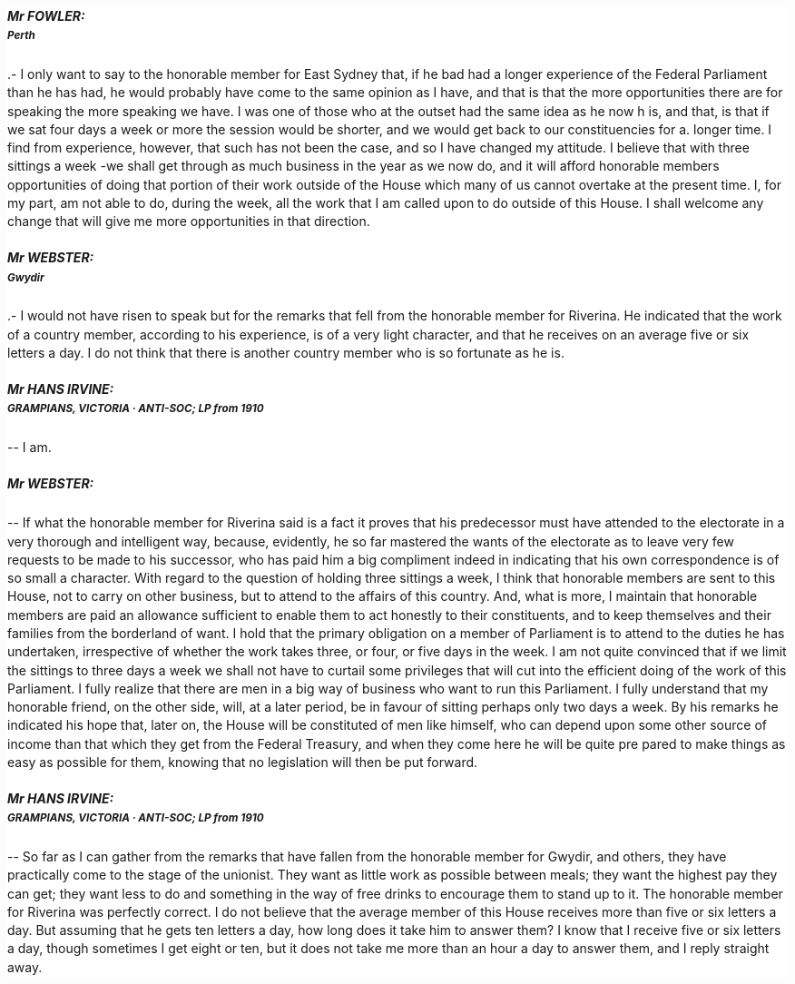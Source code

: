 ##### Mr FOWLER:<br><small class="text-muted">Perth</small>

.- I only want to say to the honorable member for East Sydney that, if he bad had a longer experience of the Federal Parliament than he has had, he would probably have come to the same opinion as I have, and that is that the more opportunities there are for speaking the more speaking we have. I was one of those who at the outset had the same idea as he now h is, and that, is that if we sat four days a week or more the session would be shorter, and we would get back to our constituencies for a. longer time. I find from experience, however, that such has not been the case, and so I have changed my attitude. I believe that with three sittings a week -we shall get through as much business in the year as we now do, and it will afford honorable members opportunities of doing that portion of their work outside of the House which many of us cannot overtake at the present time. I, for my part, am not able to do, during the week, all the work that I am called upon to do outside of this House. I shall welcome any change that will give me more opportunities in that direction. 

##### Mr WEBSTER:<br><small class="text-muted">Gwydir</small>

.- I would not have risen to speak but for the remarks that fell from the honorable member for Riverina. He indicated that the work of a country member, according to his experience, is of a very light character, and that he receives on an average five or six letters a day. I do not think that there is another country member who is so fortunate as he is. 

##### Mr HANS IRVINE:<br><small class="text-muted">GRAMPIANS, VICTORIA &middot; ANTI-SOC; LP from 1910</small>

-- I am. 

##### Mr WEBSTER:

-- If what the honorable member for Riverina said is a fact it proves that his predecessor must have attended to the electorate in a very thorough and intelligent way, because, evidently, he so far mastered the wants of the electorate as to leave very few requests to be made to his successor, who has paid him a big compliment indeed in indicating that his own correspondence is of so small a character. With regard to the question of holding three sittings a week, I think that honorable members are sent to this House, not to carry on other business, but to attend to the affairs of this country. And, what is more, I maintain that honorable members are paid an allowance sufficient to enable them to act honestly to their constituents, and to keep themselves and their families from the borderland of want. I hold that the primary obligation on a member of Parliament is to attend to the duties he has undertaken, irrespective of whether the work takes three, or four, or five days in the week. I am not quite convinced that if we limit the sittings to three days a week we shall not have to curtail some privileges that will cut into the efficient doing of the work of this Parliament. I fully realize that there are men in a big way of business who want to run this Parliament. I fully understand that my honorable friend, on the other side, will, at a later period, be in favour of sitting perhaps only two days a week. By his remarks he indicated his hope that, later on, the House will be constituted of men like himself, who can depend upon some other source of income than that which they get from the Federal Treasury, and when they come here he will be quite pre pared to make things as easy as possible for them, knowing that no legislation will then be put forward. 

##### Mr HANS IRVINE:<br><small class="text-muted">GRAMPIANS, VICTORIA &middot; ANTI-SOC; LP from 1910</small>

-- So far as I can gather from the remarks that have fallen from the honorable member for Gwydir, and others, they have practically come to the stage of the unionist. They want as little work as possible between meals; they want the highest pay they can get; they want less to do and something in the way of free drinks to encourage them to stand up to it. The honorable member for Riverina was perfectly correct. I do not believe that the average member of this House receives more than five or six letters a day. But assuming that he gets ten letters a day, how long does it take him to answer them? I know that I receive five or six letters a day, though sometimes I get eight or ten, but it does not take me more than an hour a day to answer them, and I reply straight away. 
